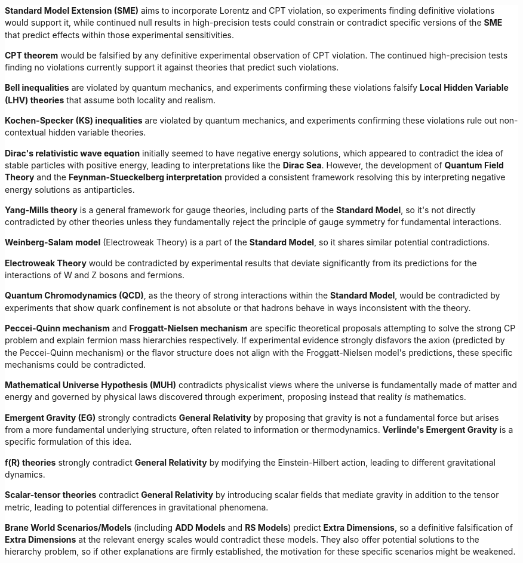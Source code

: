 **Standard Model Extension (SME)** aims to incorporate Lorentz and CPT violation, so experiments finding definitive violations would support it, while continued null results in high-precision tests could constrain or contradict specific versions of the **SME** that predict effects within those experimental sensitivities.

**CPT theorem** would be falsified by any definitive experimental observation of CPT violation. The continued high-precision tests finding no violations currently support it against theories that predict such violations.

**Bell inequalities** are violated by quantum mechanics, and experiments confirming these violations falsify **Local Hidden Variable (LHV) theories** that assume both locality and realism.

**Kochen-Specker (KS) inequalities** are violated by quantum mechanics, and experiments confirming these violations rule out non-contextual hidden variable theories.

**Dirac's relativistic wave equation** initially seemed to have negative energy solutions, which appeared to contradict the idea of stable particles with positive energy, leading to interpretations like the **Dirac Sea**. However, the development of **Quantum Field Theory** and the **Feynman-Stueckelberg interpretation** provided a consistent framework resolving this by interpreting negative energy solutions as antiparticles.

**Yang-Mills theory** is a general framework for gauge theories, including parts of the **Standard Model**, so it's not directly contradicted by other theories unless they fundamentally reject the principle of gauge symmetry for fundamental interactions.

**Weinberg-Salam model** (Electroweak Theory) is a part of the **Standard Model**, so it shares similar potential contradictions.

**Electroweak Theory** would be contradicted by experimental results that deviate significantly from its predictions for the interactions of W and Z bosons and fermions.

**Quantum Chromodynamics (QCD)**, as the theory of strong interactions within the **Standard Model**, would be contradicted by experiments that show quark confinement is not absolute or that hadrons behave in ways inconsistent with the theory.

**Peccei-Quinn mechanism** and **Froggatt-Nielsen mechanism** are specific theoretical proposals attempting to solve the strong CP problem and explain fermion mass hierarchies respectively. If experimental evidence strongly disfavors the axion (predicted by the Peccei-Quinn mechanism) or the flavor structure does not align with the Froggatt-Nielsen model's predictions, these specific mechanisms could be contradicted.

**Mathematical Universe Hypothesis (MUH)** contradicts physicalist views where the universe is fundamentally made of matter and energy and governed by physical laws discovered through experiment, proposing instead that reality *is* mathematics.

**Emergent Gravity (EG)** strongly contradicts **General Relativity** by proposing that gravity is not a fundamental force but arises from a more fundamental underlying structure, often related to information or thermodynamics. **Verlinde's Emergent Gravity** is a specific formulation of this idea.

**f(R) theories** strongly contradict **General Relativity** by modifying the Einstein-Hilbert action, leading to different gravitational dynamics.

**Scalar-tensor theories** contradict **General Relativity** by introducing scalar fields that mediate gravity in addition to the tensor metric, leading to potential differences in gravitational phenomena.

**Brane World Scenarios/Models** (including **ADD Models** and **RS Models**) predict **Extra Dimensions**, so a definitive falsification of **Extra Dimensions** at the relevant energy scales would contradict these models. They also offer potential solutions to the hierarchy problem, so if other explanations are firmly established, the motivation for these specific scenarios might be weakened.
